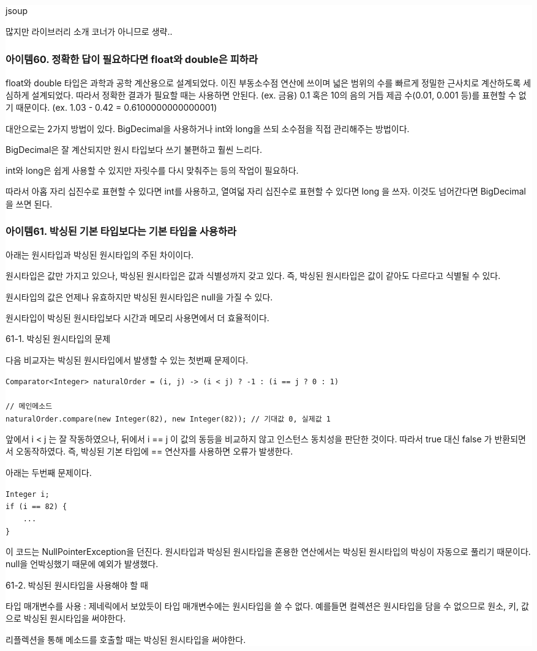 jsoup

많지만 라이브러리 소개 코너가 아니므로 생략..

### 아이템60. 정확한 답이 필요하다면 float와 double은 피하라

float와 double 타입은 과학과 공학 계산용으로 설계되었다. 이진 부동소수점 연산에 쓰이며 넓은 범위의 수를 빠르게 정밀한 근사치로 계산하도록 세심하게 설계되었다. 따라서 정확한 결과가 필요할 때는 사용하면 안된다. (ex. 금융) 0.1 혹은 10의 음의 거듭 제곱 수(0.01, 0.001 등)를 표현할 수 없기 때문이다. (ex. 1.03 - 0.42 = 0.6100000000000001)

대안으로는 2가지 방법이 있다. BigDecimal을 사용하거나 int와 long을 쓰되 소수점을 직접 관리해주는 방법이다.

BigDecimal은 잘 계산되지만 원시 타입보다 쓰기 불편하고 훨씬 느리다.

int와 long은 쉽게 사용할 수 있지만 자릿수를 다시 맞춰주는 등의 작업이 필요하다.

따라서 아홉 자리 십진수로 표현할 수 있다면 int를 사용하고, 열여덟 자리 십진수로 표현할 수 있다면 long 을 쓰자. 이것도 넘어간다면 BigDecimal 을 쓰면 된다.

### 아이템61. 박싱된 기본 타입보다는 기본 타입을 사용하라

아래는 원시타입과 박싱된 원시타입의 주된 차이이다.

원시타입은 값만 가지고 있으나, 박싱된 원시타입은 값과 식별성까지 갖고 있다. 즉, 박싱된 원시타입은 값이 같아도 다르다고 식별될 수 있다.

원시타입의 값은 언제나 유효하지만 박싱된 원시타입은 null을 가질 수 있다.

원시타입이 박싱된 원시타입보다 시간과 메모리 사용면에서 더 효율적이다.

61-1. 박싱된 원시타입의 문제

다음 비교자는 박싱된 원시타입에서 발생할 수 있는 첫번째 문제이다.

```
Comparator<Integer> naturalOrder = (i, j) -> (i < j) ? -1 : (i == j ? 0 : 1)

// 메인메소드
naturalOrder.compare(new Integer(82), new Integer(82)); // 기대값 0, 실제값 1
```

앞에서 i < j 는 잘 작동하였으나, 뒤에서 i == j 이 값의 동등을 비교하지 않고 인스턴스 동치성을 판단한 것이다. 따라서 true 대신 false 가 반환되면서 오동작하였다. 즉, 박싱된 기본 타입에 == 연산자를 사용하면 오류가 발생한다.

아래는 두번째 문제이다.

```
Integer i;
if (i == 82) {
    ...
}
```

이 코드는 NullPointerException을 던진다. 원시타입과 박싱된 원시타입을 혼용한 연산에서는 박싱된 원시타입의 박싱이 자동으로 풀리기 때문이다. null을 언박싱했기 때문에 예외가 발생했다.

61-2. 박싱된 원시타입을 사용해야 할 때

타입 매개변수를 사용 : 제네릭에서 보았듯이 타입 매개변수에는 원시타입을 쓸 수 없다. 예를들면 컬렉션은 원시타입을 담을 수 없으므로 원소, 키, 값으로 박싱된 원시타입을 써야한다.

리플렉션을 통해 메소드를 호출할 때는 박싱된 원시타입을 써야한다.
